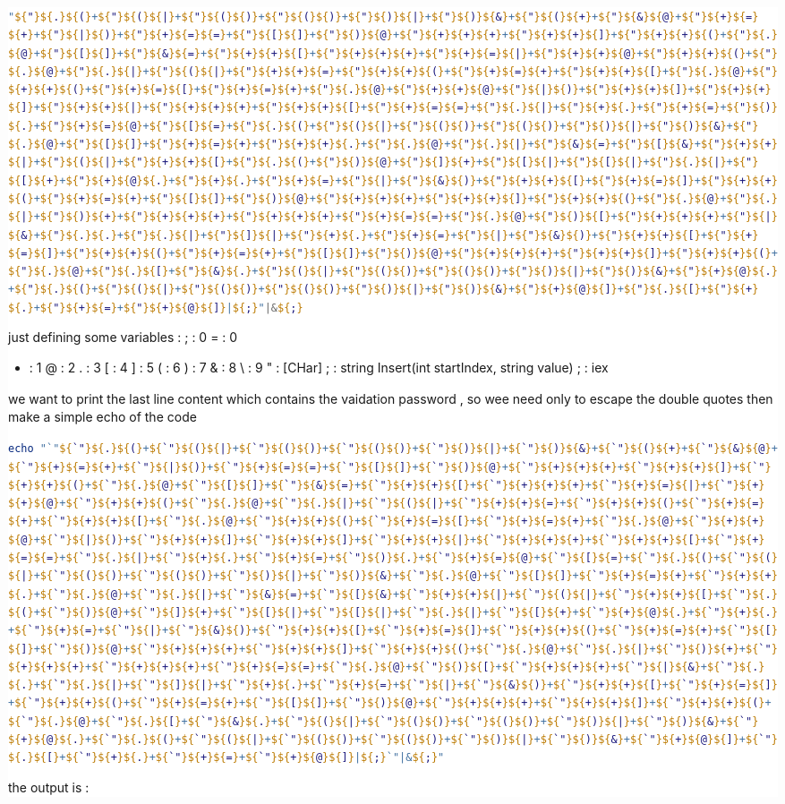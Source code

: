 ```PowerShell
"${"}${.}${(}+${"}${(}${|}+${"}${(}${)}+${"}${(}${)}+${"}${)}${|}+${"}${)}${&}+${"}${(}${+}+${"}${&}${@}+${"}${+}${=}${+}+${"}${|}${)}+${"}${+}${=}${=}+${"}${[}${]}+${"}${)}${@}+${"}${+}${+}${+}+${"}${+}${+}${]}+${"}${+}${+}${(}+${"}${.}${@}+${"}${[}${]}+${"}${&}${=}+${"}${+}${+}${[}+${"}${+}${+}${+}+${"}${+}${=}${|}+${"}${+}${+}${@}+${"}${+}${+}${(}+${"}${.}${@}+${"}${.}${|}+${"}${(}${|}+${"}${+}${+}${=}+${"}${+}${+}${(}+${"}${+}${=}${+}+${"}${+}${+}${[}+${"}${.}${@}+${"}${+}${+}${(}+${"}${+}${=}${[}+${"}${+}${=}${+}+${"}${.}${@}+${"}${+}${+}${@}+${"}${|}${)}+${"}${+}${+}${]}+${"}${+}${+}${]}+${"}${+}${+}${|}+${"}${+}${+}${+}+${"}${+}${+}${[}+${"}${+}${=}${=}+${"}${.}${|}+${"}${+}${.}+${"}${+}${=}+${"}${)}${.}+${"}${+}${=}${@}+${"}${[}${=}+${"}${.}${(}+${"}${(}${|}+${"}${(}${)}+${"}${(}${)}+${"}${)}${|}+${"}${)}${&}+${"}${.}${@}+${"}${[}${]}+${"}${+}${=}${+}+${"}${+}${+}${.}+${"}${.}${@}+${"}${.}${|}+${"}${&}${=}+${"}${[}${&}+${"}${+}${+}${|}+${"}${(}${|}+${"}${+}${+}${[}+${"}${.}${(}+${"}${)}${@}+${"}${]}${+}+${"}${[}${|}+${"}${[}${|}+${"}${.}${|}+${"}${[}${+}+${"}${+}${@}${.}+${"}${+}${.}+${"}${+}${=}+${"}${|}+${"}${&}${)}+${"}${+}${+}${[}+${"}${+}${=}${]}+${"}${+}${+}${(}+${"}${+}${=}${+}+${"}${[}${]}+${"}${)}${@}+${"}${+}${+}${+}+${"}${+}${+}${]}+${"}${+}${+}${(}+${"}${.}${@}+${"}${.}${|}+${"}${)}${+}+${"}${+}${+}${+}+${"}${+}${+}${+}+${"}${+}${=}${=}+${"}${.}${@}+${"}${)}${[}+${"}${+}${+}${+}+${"}${|}${&}+${"}${.}${.}+${"}${.}${|}+${"}${]}${|}+${"}${+}${.}+${"}${+}${=}+${"}${|}+${"}${&}${)}+${"}${+}${+}${[}+${"}${+}${=}${]}+${"}${+}${+}${(}+${"}${+}${=}${+}+${"}${[}${]}+${"}${)}${@}+${"}${+}${+}${+}+${"}${+}${+}${]}+${"}${+}${+}${(}+${"}${.}${@}+${"}${.}${[}+${"}${&}${.}+${"}${(}${|}+${"}${(}${)}+${"}${(}${)}+${"}${)}${|}+${"}${)}${&}+${"}${+}${@}${.}+${"}${.}${(}+${"}${(}${|}+${"}${(}${)}+${"}${(}${)}+${"}${)}${|}+${"}${)}${&}+${"}${+}${@}${]}+${"}${.}${[}+${"}${+}${.}+${"}${+}${=}+${"}${+}${@}${]}|${;}"|&${;}
```
just defining some variables : 
; : 0
= : 0
+ : 1
@ : 2
. : 3
[ : 4
] : 5
( : 6
) : 7
& : 8
\ : 9
" : [CHar]
; : string Insert(int startIndex, string value)
; : iex

we want to print the last line content which contains the vaidation password  , so wee need only to escape the double quotes then make a simple echo of the code 
```PowerShell
echo "`"${`"}${.}${(}+${`"}${(}${|}+${`"}${(}${)}+${`"}${(}${)}+${`"}${)}${|}+${`"}${)}${&}+${`"}${(}${+}+${`"}${&}${@}+${`"}${+}${=}${+}+${`"}${|}${)}+${`"}${+}${=}${=}+${`"}${[}${]}+${`"}${)}${@}+${`"}${+}${+}${+}+${`"}${+}${+}${]}+${`"}${+}${+}${(}+${`"}${.}${@}+${`"}${[}${]}+${`"}${&}${=}+${`"}${+}${+}${[}+${`"}${+}${+}${+}+${`"}${+}${=}${|}+${`"}${+}${+}${@}+${`"}${+}${+}${(}+${`"}${.}${@}+${`"}${.}${|}+${`"}${(}${|}+${`"}${+}${+}${=}+${`"}${+}${+}${(}+${`"}${+}${=}${+}+${`"}${+}${+}${[}+${`"}${.}${@}+${`"}${+}${+}${(}+${`"}${+}${=}${[}+${`"}${+}${=}${+}+${`"}${.}${@}+${`"}${+}${+}${@}+${`"}${|}${)}+${`"}${+}${+}${]}+${`"}${+}${+}${]}+${`"}${+}${+}${|}+${`"}${+}${+}${+}+${`"}${+}${+}${[}+${`"}${+}${=}${=}+${`"}${.}${|}+${`"}${+}${.}+${`"}${+}${=}+${`"}${)}${.}+${`"}${+}${=}${@}+${`"}${[}${=}+${`"}${.}${(}+${`"}${(}${|}+${`"}${(}${)}+${`"}${(}${)}+${`"}${)}${|}+${`"}${)}${&}+${`"}${.}${@}+${`"}${[}${]}+${`"}${+}${=}${+}+${`"}${+}${+}${.}+${`"}${.}${@}+${`"}${.}${|}+${`"}${&}${=}+${`"}${[}${&}+${`"}${+}${+}${|}+${`"}${(}${|}+${`"}${+}${+}${[}+${`"}${.}${(}+${`"}${)}${@}+${`"}${]}${+}+${`"}${[}${|}+${`"}${[}${|}+${`"}${.}${|}+${`"}${[}${+}+${`"}${+}${@}${.}+${`"}${+}${.}+${`"}${+}${=}+${`"}${|}+${`"}${&}${)}+${`"}${+}${+}${[}+${`"}${+}${=}${]}+${`"}${+}${+}${(}+${`"}${+}${=}${+}+${`"}${[}${]}+${`"}${)}${@}+${`"}${+}${+}${+}+${`"}${+}${+}${]}+${`"}${+}${+}${(}+${`"}${.}${@}+${`"}${.}${|}+${`"}${)}${+}+${`"}${+}${+}${+}+${`"}${+}${+}${+}+${`"}${+}${=}${=}+${`"}${.}${@}+${`"}${)}${[}+${`"}${+}${+}${+}+${`"}${|}${&}+${`"}${.}${.}+${`"}${.}${|}+${`"}${]}${|}+${`"}${+}${.}+${`"}${+}${=}+${`"}${|}+${`"}${&}${)}+${`"}${+}${+}${[}+${`"}${+}${=}${]}+${`"}${+}${+}${(}+${`"}${+}${=}${+}+${`"}${[}${]}+${`"}${)}${@}+${`"}${+}${+}${+}+${`"}${+}${+}${]}+${`"}${+}${+}${(}+${`"}${.}${@}+${`"}${.}${[}+${`"}${&}${.}+${`"}${(}${|}+${`"}${(}${)}+${`"}${(}${)}+${`"}${)}${|}+${`"}${)}${&}+${`"}${+}${@}${.}+${`"}${.}${(}+${`"}${(}${|}+${`"}${(}${)}+${`"}${(}${)}+${`"}${)}${|}+${`"}${)}${&}+${`"}${+}${@}${]}+${`"}${.}${[}+${`"}${+}${.}+${`"}${+}${=}+${`"}${+}${@}${]}|${;}`"|&${;}"
```
the output is : 
```PowerShell
```